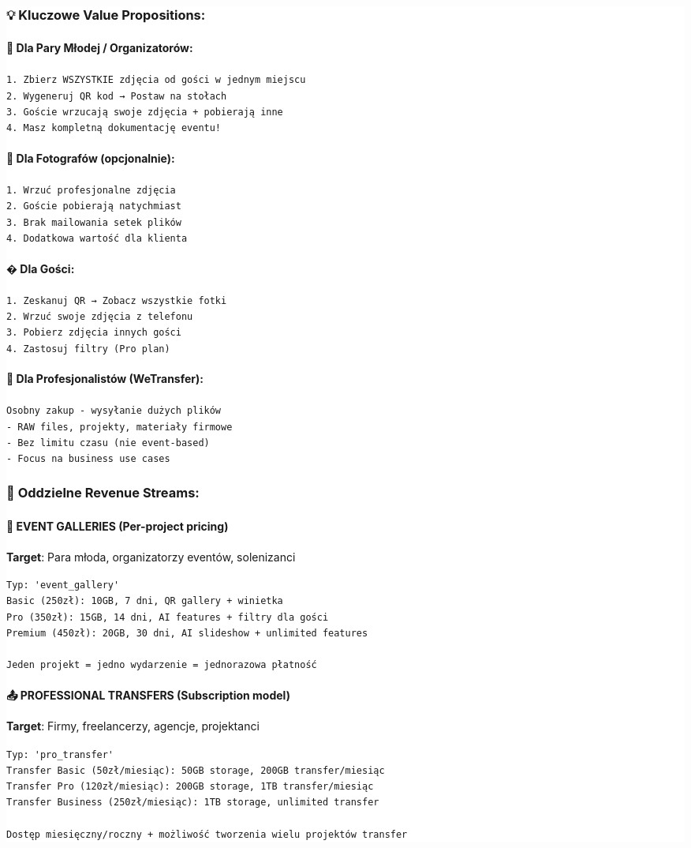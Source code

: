 ### 💡 **Kluczowe Value Propositions:**

#### 💑 **Dla Pary Młodej / Organizatorów:**
```
1. Zbierz WSZYSTKIE zdjęcia od gości w jednym miejscu
2. Wygeneruj QR kod → Postaw na stołach
3. Goście wrzucają swoje zdjęcia + pobierają inne  
4. Masz kompletną dokumentację eventu!
```

#### 📸 **Dla Fotografów (opcjonalnie):**
```
1. Wrzuć profesjonalne zdjęcia  
2. Goście pobierają natychmiast
3. Brak mailowania setek plików
4. Dodatkowa wartość dla klienta
```

#### � **Dla Gości:**
```
1. Zeskanuj QR → Zobacz wszystkie fotki
2. Wrzuć swoje zdjęcia z telefonu
3. Pobierz zdjęcia innych gości  
4. Zastosuj filtry (Pro plan)
```

#### 💼 **Dla Profesjonalistów (WeTransfer):**
```
Osobny zakup - wysyłanie dużych plików
- RAW files, projekty, materiały firmowe
- Bez limitu czasu (nie event-based)  
- Focus na business use cases
```

### 🚀 **Oddzielne Revenue Streams:**

#### 🎉 **EVENT GALLERIES (Per-project pricing)**
**Target**: Para młoda, organizatorzy eventów, solenizanci
```
Typ: 'event_gallery'
Basic (250zł): 10GB, 7 dni, QR gallery + winietka
Pro (350zł): 15GB, 14 dni, AI features + filtry dla gości  
Premium (450zł): 20GB, 30 dni, AI slideshow + unlimited features

Jeden projekt = jedno wydarzenie = jednorazowa płatność
```

#### 📤 **PROFESSIONAL TRANSFERS (Subscription model)**  
**Target**: Firmy, freelancerzy, agencje, projektanci
```
Typ: 'pro_transfer' 
Transfer Basic (50zł/miesiąc): 50GB storage, 200GB transfer/miesiąc
Transfer Pro (120zł/miesiąc): 200GB storage, 1TB transfer/miesiąc  
Transfer Business (250zł/miesiąc): 1TB storage, unlimited transfer

Dostęp miesięczny/roczny + możliwość tworzenia wielu projektów transfer
```
